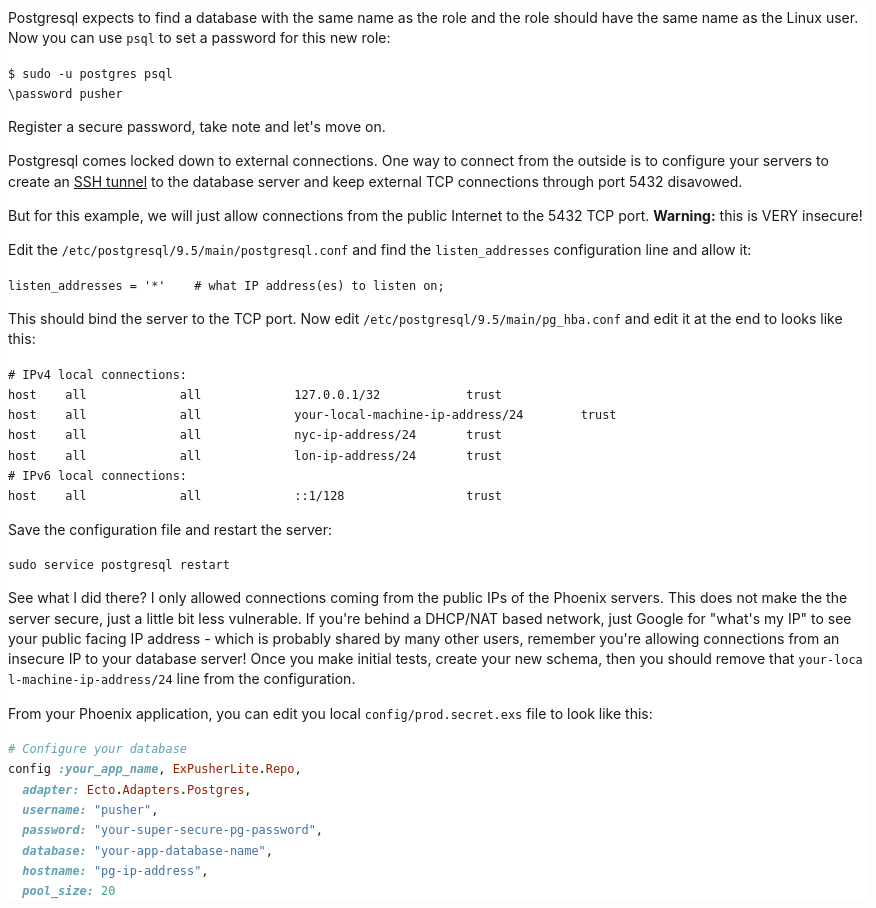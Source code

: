 Postgresql expects to find a database with the same name as the role and the role should have the same name as the Linux user. Now you can use `psql` to set a password for this new role:

```
$ sudo -u postgres psql
\password pusher
```

Register a secure password, take note and let's move on.

Postgresql comes locked down to external connections. One way to connect from the outside is to configure your servers to create an [SSH tunnel](https://www.postgresql.org/docs/9.1/static/ssh-tunnels.html) to the database server and keep external TCP connections through port 5432 disavowed.

But for this example, we will just allow connections from the public Internet to the 5432 TCP port. **Warning:** this is VERY insecure!

Edit the `/etc/postgresql/9.5/main/postgresql.conf` and find the `listen_addresses` configuration line and allow it:

```
listen_addresses = '*'    # what IP address(es) to listen on;
```

This should bind the server to the TCP port. Now edit `/etc/postgresql/9.5/main/pg_hba.conf` and edit it at the end to looks like this:

```
# IPv4 local connections:
host    all             all             127.0.0.1/32            trust
host    all             all             your-local-machine-ip-address/24        trust
host    all             all             nyc-ip-address/24       trust
host    all             all             lon-ip-address/24       trust
# IPv6 local connections:
host    all             all             ::1/128                 trust
```

Save the configuration file and restart the server:

```
sudo service postgresql restart
```

See what I did there? I only allowed connections coming from the public IPs of the Phoenix servers. This does not make the the server secure, just a little bit less vulnerable. If you're behind a DHCP/NAT based network, just Google for "what's my IP" to see your public facing IP address - which is probably shared by many other users, remember you're allowing connections from an insecure IP to your database server! Once you make initial tests, create your new schema, then you should remove that `your-local-machine-ip-address/24` line from the configuration.

From your Phoenix application, you can edit you local `config/prod.secret.exs` file to look like this:

```ruby
# Configure your database
config :your_app_name, ExPusherLite.Repo,
  adapter: Ecto.Adapters.Postgres,
  username: "pusher",
  password: "your-super-secure-pg-password",
  database: "your-app-database-name",
  hostname: "pg-ip-address",
  pool_size: 20
```
